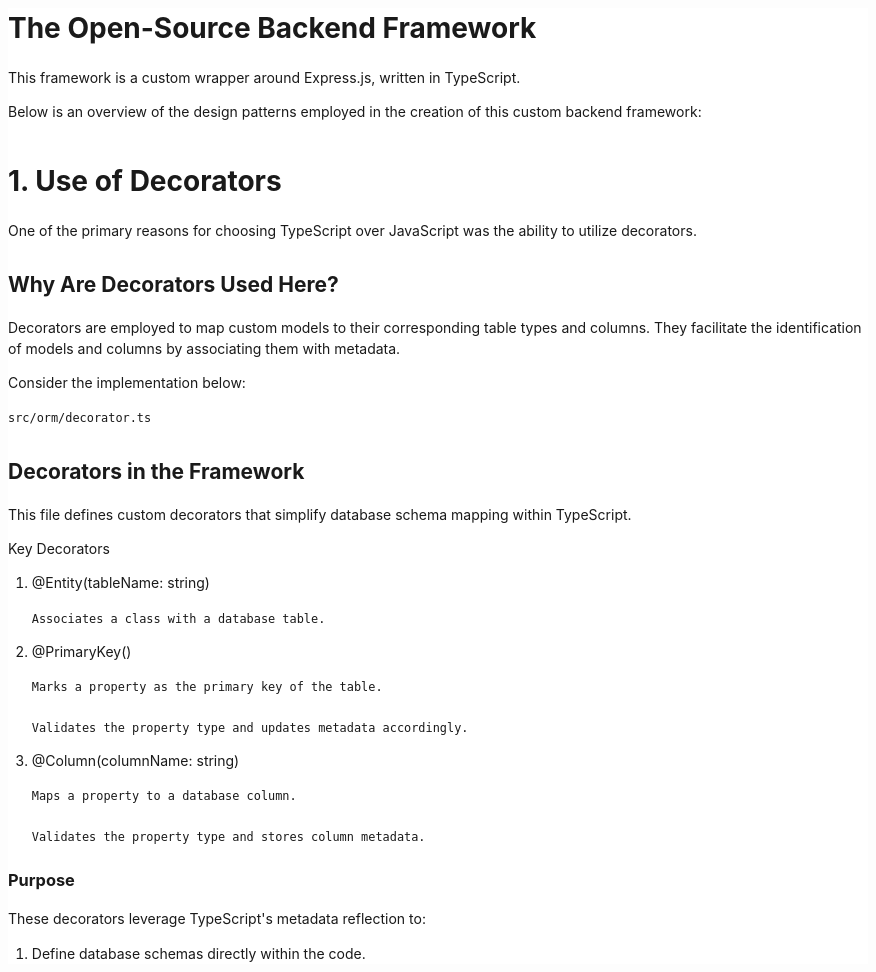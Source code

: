 # The Open-Source Backend Framework

This framework is a custom wrapper around Express.js, written in TypeScript.

Below is an overview of the design patterns employed in the creation of this custom backend framework:

# 1. Use of Decorators

One of the primary reasons for choosing TypeScript over JavaScript was the ability to utilize decorators.

## Why Are Decorators Used Here?

Decorators are employed to map custom models to their corresponding table types and columns. They facilitate the identification of models and columns by associating them with metadata.

Consider the implementation below:

```
src/orm/decorator.ts
```

## Decorators in the Framework

This file defines custom decorators that simplify database schema mapping within TypeScript.

Key Decorators

1. @Entity(tableName: string)

   ```
   Associates a class with a database table.
   ```

2. @PrimaryKey()

   ```
   Marks a property as the primary key of the table.

   Validates the property type and updates metadata accordingly.
   ```

3. @Column(columnName: string)

   ```
   Maps a property to a database column.

   Validates the property type and stores column metadata.
   ```

### Purpose

These decorators leverage TypeScript's metadata reflection to:

1. Define database schemas directly within the code.
